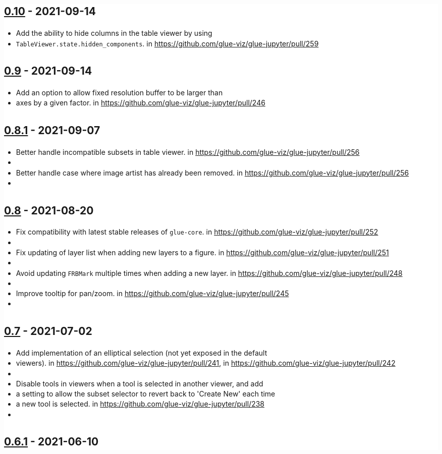 ## [0.10](https://github.com/glue-viz/glue-jupyter/compare/v0.9...v0.10) - 2021-09-14

- Add the ability to hide columns in the table viewer by using
- `TableViewer.state.hidden_components`. in https://github.com/glue-viz/glue-jupyter/pull/259

## [0.9](https://github.com/glue-viz/glue-jupyter/compare/v0.8.1...v0.9) - 2021-09-14

- Add an option to allow fixed resolution buffer to be larger than
- axes by a given factor. in https://github.com/glue-viz/glue-jupyter/pull/246

## [0.8.1](https://github.com/glue-viz/glue-jupyter/compare/v0.8...v0.8.1) - 2021-09-07

- Better handle incompatible subsets in table viewer. in https://github.com/glue-viz/glue-jupyter/pull/256
- 
- Better handle case where image artist has already been removed. in https://github.com/glue-viz/glue-jupyter/pull/256
- 

## [0.8](https://github.com/glue-viz/glue-jupyter/compare/v0.7...v0.8) - 2021-08-20

- Fix compatibility with latest stable releases of `glue-core`. in https://github.com/glue-viz/glue-jupyter/pull/252
- 
- Fix updating of layer list when adding new layers to a figure. in https://github.com/glue-viz/glue-jupyter/pull/251
- 
- Avoid updating `FRBMark` multiple times when adding a new layer. in https://github.com/glue-viz/glue-jupyter/pull/248
- 
- Improve tooltip for pan/zoom. in https://github.com/glue-viz/glue-jupyter/pull/245
- 

## [0.7](https://github.com/glue-viz/glue-jupyter/compare/v0.6.1...v0.7) - 2021-07-02

- Add implementation of an elliptical selection (not yet exposed in the default
- viewers). in https://github.com/glue-viz/glue-jupyter/pull/241, in https://github.com/glue-viz/glue-jupyter/pull/242
- 
- Disable tools in viewers when a tool is selected in another viewer, and add
- a setting to allow the subset selector to revert back to 'Create New' each time
- a new tool is selected. in https://github.com/glue-viz/glue-jupyter/pull/238
- 

## [0.6.1](https://github.com/glue-viz/glue-jupyter/compare/v0.6...v0.6.1) - 2021-06-10
